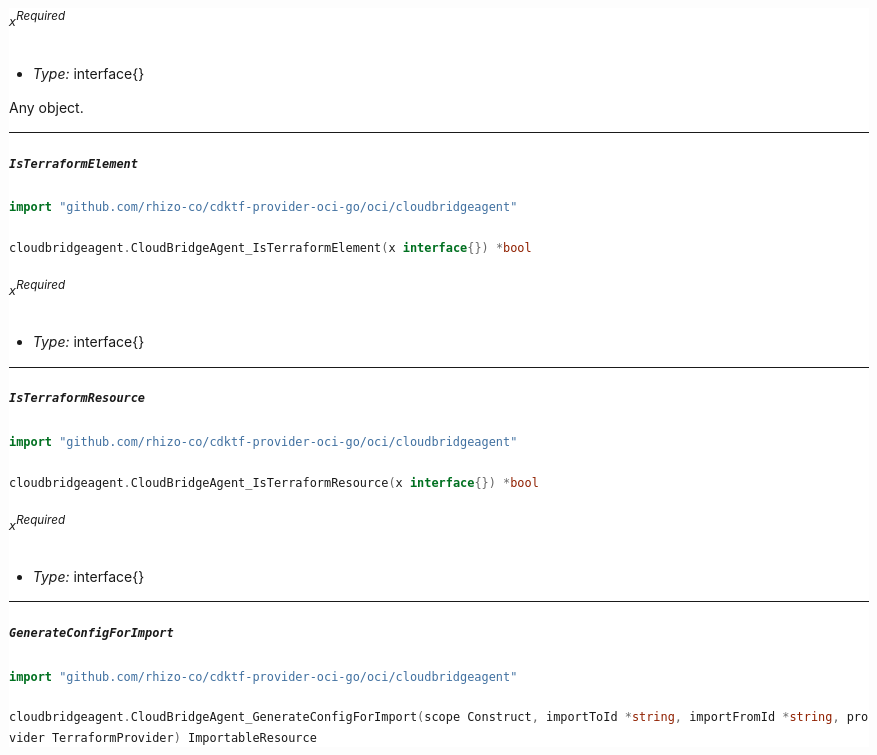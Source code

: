 ###### `x`<sup>Required</sup> <a name="x" id="rhizo-co-terraform-provider-oci.cloudBridgeAgent.CloudBridgeAgent.isConstruct.parameter.x"></a>

- *Type:* interface{}

Any object.

---

##### `IsTerraformElement` <a name="IsTerraformElement" id="rhizo-co-terraform-provider-oci.cloudBridgeAgent.CloudBridgeAgent.isTerraformElement"></a>

```go
import "github.com/rhizo-co/cdktf-provider-oci-go/oci/cloudbridgeagent"

cloudbridgeagent.CloudBridgeAgent_IsTerraformElement(x interface{}) *bool
```

###### `x`<sup>Required</sup> <a name="x" id="rhizo-co-terraform-provider-oci.cloudBridgeAgent.CloudBridgeAgent.isTerraformElement.parameter.x"></a>

- *Type:* interface{}

---

##### `IsTerraformResource` <a name="IsTerraformResource" id="rhizo-co-terraform-provider-oci.cloudBridgeAgent.CloudBridgeAgent.isTerraformResource"></a>

```go
import "github.com/rhizo-co/cdktf-provider-oci-go/oci/cloudbridgeagent"

cloudbridgeagent.CloudBridgeAgent_IsTerraformResource(x interface{}) *bool
```

###### `x`<sup>Required</sup> <a name="x" id="rhizo-co-terraform-provider-oci.cloudBridgeAgent.CloudBridgeAgent.isTerraformResource.parameter.x"></a>

- *Type:* interface{}

---

##### `GenerateConfigForImport` <a name="GenerateConfigForImport" id="rhizo-co-terraform-provider-oci.cloudBridgeAgent.CloudBridgeAgent.generateConfigForImport"></a>

```go
import "github.com/rhizo-co/cdktf-provider-oci-go/oci/cloudbridgeagent"

cloudbridgeagent.CloudBridgeAgent_GenerateConfigForImport(scope Construct, importToId *string, importFromId *string, provider TerraformProvider) ImportableResource
```
